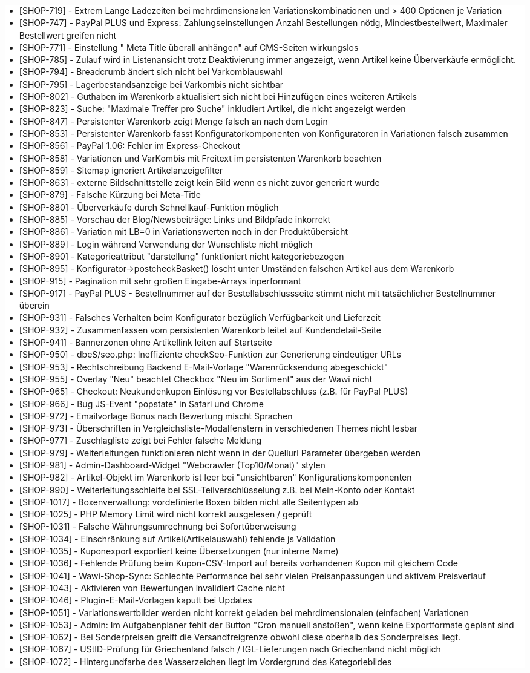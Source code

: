 * [SHOP-719] - Extrem Lange Ladezeiten bei mehrdimensionalen Variationskombinationen und > 400 Optionen je Variation
* [SHOP-747] - PayPal PLUS und Express: Zahlungseinstellungen Anzahl Bestellungen nötig, Mindestbestellwert, Maximaler Bestellwert greifen nicht
* [SHOP-771] - Einstellung " Meta Title überall anhängen" auf CMS-Seiten wirkungslos
* [SHOP-785] - Zulauf wird in Listenansicht trotz Deaktivierung immer angezeigt, wenn Artikel keine Überverkäufe ermöglicht.
* [SHOP-794] - Breadcrumb ändert sich nicht bei Varkombiauswahl
* [SHOP-795] - Lagerbestandsanzeige bei Varkombis nicht sichtbar
* [SHOP-802] - Guthaben im Warenkorb aktualisiert sich nicht bei Hinzufügen eines weiteren Artikels
* [SHOP-823] - Suche: "Maximale Treffer pro Suche" inkludiert Artikel, die nicht angezeigt werden
* [SHOP-847] - Persistenter Warenkorb zeigt Menge falsch an nach dem Login
* [SHOP-853] - Persistenter Warenkorb fasst Konfiguratorkomponenten von Konfiguratoren in Variationen falsch zusammen
* [SHOP-856] - PayPal 1.06: Fehler im Express-Checkout
* [SHOP-858] - Variationen und VarKombis mit Freitext im persistenten Warenkorb beachten
* [SHOP-859] - Sitemap ignoriert Artikelanzeigefilter
* [SHOP-863] - externe Bildschnittstelle zeigt kein Bild wenn es nicht zuvor generiert wurde
* [SHOP-879] - Falsche Kürzung bei Meta-Title
* [SHOP-880] - Überverkäufe durch Schnellkauf-Funktion möglich
* [SHOP-885] - Vorschau der Blog/Newsbeiträge: Links und Bildpfade inkorrekt
* [SHOP-886] - Variation mit LB=0 in Variationswerten noch in der Produktübersicht
* [SHOP-889] - Login während Verwendung der Wunschliste nicht möglich
* [SHOP-890] - Kategorieattribut "darstellung" funktioniert nicht kategoriebezogen
* [SHOP-895] - Konfigurator->postcheckBasket() löscht unter Umständen falschen Artikel aus dem Warenkorb
* [SHOP-915] - Pagination mit sehr großen Eingabe-Arrays inperformant
* [SHOP-917] - PayPal PLUS - Bestellnummer auf der Bestellabschlussseite stimmt nicht mit tatsächlicher Bestellnummer überein
* [SHOP-931] - Falsches Verhalten beim Konfigurator bezüglich Verfügbarkeit und Lieferzeit
* [SHOP-932] - Zusammenfassen vom persistenten Warenkorb leitet auf Kundendetail-Seite
* [SHOP-941] - Bannerzonen ohne Artikellink leiten auf Startseite
* [SHOP-950] - dbeS/seo.php: Ineffiziente checkSeo-Funktion zur Generierung eindeutiger URLs
* [SHOP-953] - Rechtschreibung Backend E-Mail-Vorlage "Warenrücksendung abegeschickt"
* [SHOP-955] - Overlay "Neu" beachtet Checkbox "Neu im Sortiment" aus der Wawi nicht
* [SHOP-965] - Checkout: Neukundenkupon Einlösung vor Bestellabschluss (z.B. für PayPal PLUS)
* [SHOP-966] - Bug JS-Event "popstate" in Safari und Chrome
* [SHOP-972] - Emailvorlage Bonus nach Bewertung mischt Sprachen
* [SHOP-973] - Überschriften in Vergleichsliste-Modalfenstern in verschiedenen Themes nicht lesbar
* [SHOP-977] - Zuschlagliste zeigt bei Fehler falsche Meldung
* [SHOP-979] - Weiterleitungen funktionieren nicht wenn in der Quellurl Parameter übergeben werden
* [SHOP-981] - Admin-Dashboard-Widget "Webcrawler (Top10/Monat)" stylen
* [SHOP-982] - Artikel-Objekt im Warenkorb ist leer bei "unsichtbaren" Konfigurationskomponenten
* [SHOP-990] - Weiterleitungsschleife bei SSL-Teilverschlüsselung z.B. bei Mein-Konto oder Kontakt
* [SHOP-1017] - Boxenverwaltung: vordefinierte Boxen bilden nicht alle Seitentypen ab
* [SHOP-1025] - PHP Memory Limit wird nicht korrekt ausgelesen / geprüft
* [SHOP-1031] - Falsche Währungsumrechnung bei Sofortüberweisung
* [SHOP-1034] - Einschränkung auf Artikel(Artikelauswahl) fehlende js Validation
* [SHOP-1035] - Kuponexport exportiert keine Übersetzungen (nur interne Name)
* [SHOP-1036] - Fehlende Prüfung beim Kupon-CSV-Import auf bereits vorhandenen Kupon mit gleichem Code
* [SHOP-1041] - Wawi-Shop-Sync: Schlechte Performance bei sehr vielen Preisanpassungen und aktivem Preisverlauf
* [SHOP-1043] - Aktivieren von Bewertungen invalidiert Cache nicht
* [SHOP-1046] - Plugin-E-Mail-Vorlagen kaputt bei Updates
* [SHOP-1051] - Variationswertbilder werden nicht korrekt geladen bei mehrdimensionalen (einfachen) Variationen
* [SHOP-1053] - Admin: Im Aufgabenplaner fehlt der Button "Cron manuell anstoßen", wenn keine Exportformate geplant sind
* [SHOP-1062] - Bei Sonderpreisen greift die Versandfreigrenze obwohl diese oberhalb des Sonderpreises liegt.
* [SHOP-1067] - UStID-Prüfung für Griechenland falsch / IGL-Lieferungen nach Griechenland nicht möglich
* [SHOP-1072] - Hintergundfarbe des Wasserzeichen liegt im Vordergrund des Kategoriebildes